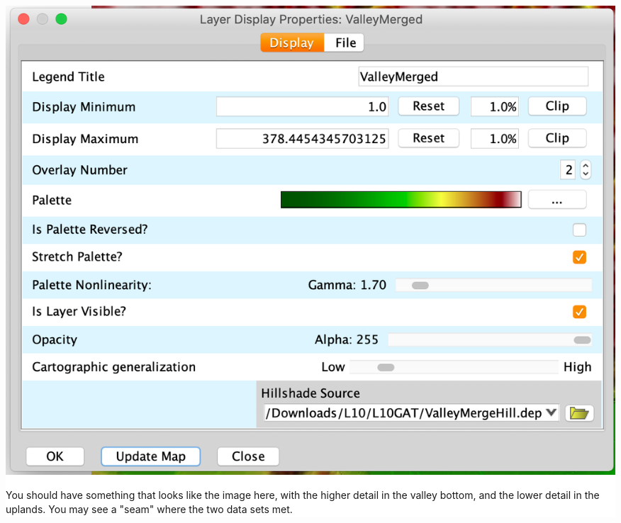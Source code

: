 ![](images/RasterAnalysisWBGAT-e5cb2008.png)

You should have something that looks like the image here, with the higher detail in the valley bottom, and the lower detail in the uplands. You may see a "seam" where the two data sets met.
